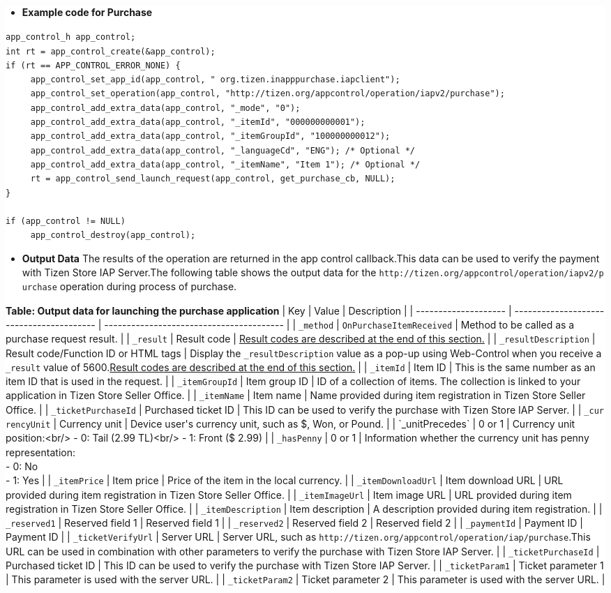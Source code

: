 - **Example code for Purchase**
 ```
 app_control_h app_control;
 int rt = app_control_create(&app_control);
 if (rt == APP_CONTROL_ERROR_NONE) {    
      app_control_set_app_id(app_control, " org.tizen.inapppurchase.iapclient");    
      app_control_set_operation(app_control, "http://tizen.org/appcontrol/operation/iapv2/purchase");    
      app_control_add_extra_data(app_control, "_mode", "0");  
      app_control_add_extra_data(app_control, "_itemId", "000000000001");    
      app_control_add_extra_data(app_control, "_itemGroupId", "100000000012");    
      app_control_add_extra_data(app_control, "_languageCd", "ENG"); /* Optional */    
      app_control_add_extra_data(app_control, "_itemName", "Item 1"); /* Optional */   
      rt = app_control_send_launch_request(app_control, get_purchase_cb, NULL);
 }

 if (app_control != NULL)    
      app_control_destroy(app_control);
 ```

- **Output Data**
The results of the operation are returned in the app control callback.This data can be used to verify the payment with Tizen Store IAP Server.The following table shows the output data for the `http://tizen.org/appcontrol/operation/iapv2/purchase` operation during process of purchase.

 **Table: Output data for launching the purchase application**
  | Key                  | Value                                    | Description                              |
  | -------------------- | ---------------------------------------- | ---------------------------------------- |
  | `_method`            | `OnPurchaseItemReceived`                 | Method to be called as a purchase request result. |
  | `_result`            | Result code                              | [Result codes are described at the end of this section.](#result_code_2) |
  | `_resultDescription` | Result code/Function ID or HTML tags     | Display the `_resultDescription` value as a pop-up using Web-Control when you receive a `_result` value of 5600.[Result codes are described at the end of this section.](#result_code_2) |
  | `_itemId`            | Item ID                                  | This is the same number as an item ID that is used in the request. |
  | `_itemGroupId`       | Item group ID                            | ID of a collection of items. The collection is linked to your application in Tizen Store Seller Office. |
  | `_itemName`          | Item name                                | Name provided during item registration in Tizen Store Seller Office. |
  | `_ticketPurchaseId`  | Purchased ticket ID                      | This ID can be used to verify the purchase with Tizen Store IAP Server. |
  | `_currencyUnit`      | Currency unit                            | Device user's currency unit, such as $, Won, or Pound. |
  | `_unitPrecedes`      | 0 or 1                                   | Currency unit position:<br/> - 0: Tail (2.99 TL)<br/> - 1: Front ($ 2.99) |
  | `_hasPenny`          | 0 or 1  | Information whether the currency unit has penny representation:<br/> - 0: No<br/> - 1: Yes                                           |
  | `_itemPrice`         | Item price                               | Price of the item in the local currency. |
  | `_itemDownloadUrl`   | Item download URL                        | URL provided during item registration in Tizen Store Seller Office. |
  | `_itemImageUrl`      | Item image URL                           | URL provided during item registration in Tizen Store Seller Office.                                         |
  | `_itemDescription`   | Item description                         | A description provided during item registration. |
  | `_reserved1`         | Reserved field 1                         | Reserved field 1                         |
  | `_reserved2`         | Reserved field 2                         | Reserved field 2                         |
  | `_paymentId`         | Payment ID                               | Payment ID                               |
  | `_ticketVerifyUrl`   | Server URL                               | Server URL, such as `http://tizen.org/appcontrol/operation/iap/purchase`.This URL can be used in combination with other parameters to verify the purchase with Tizen Store IAP Server. |
  | `_ticketPurchaseId`  | Purchased ticket ID                      | This ID can be used to verify the purchase with Tizen Store IAP Server. |
  | `_ticketParam1`      | Ticket parameter 1                       | This parameter is used with the server URL. |
  | `_ticketParam2`      | Ticket parameter 2                       |  This parameter is used with the server URL.                                        |